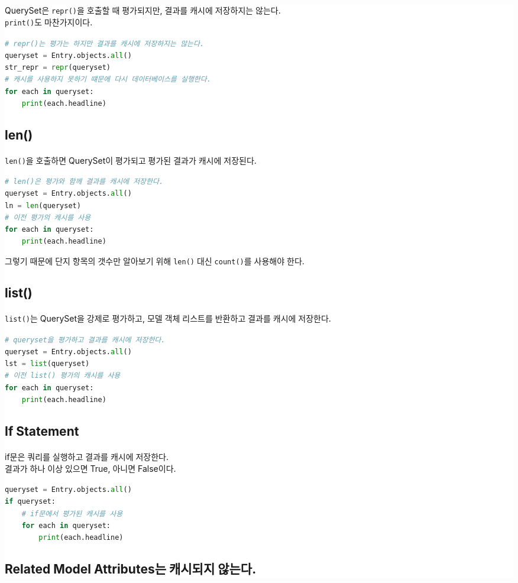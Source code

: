 QuerySet은 `repr()`을 호출할 때 평가되지만, 결과를 캐시에 저장하지는 않는다.  
`print()`도 마찬가지이다.

```python
# repr()는 평가는 하지만 결과를 캐시에 저장하지는 않는다.
queryset = Entry.objects.all()
str_repr = repr(queryset)
# 캐시를 사용하지 못하기 떄문에 다시 데이터베이스를 실행한다.
for each in queryset:
    print(each.headline)
```

## len()

`len()`을 호출하면 QuerySet이 평가되고 평가된 결과가 캐시에 저장된다.

```python
# len()은 평가와 함께 결과를 캐시에 저장한다.
queryset = Entry.objects.all()
ln = len(queryset)
# 이전 평가의 캐시를 사용
for each in queryset:
    print(each.headline)
```

그렇기 때문에 단지 항목의 갯수만 알아보기 위해 `len()` 대신 `count()`를 사용해야 한다.

## list()

`list()`는 QuerySet을 강제로 평가하고, 모델 객체 리스트를 반환하고 결과를 캐시에 저장한다.

```python
# queryset을 평가하고 결과를 캐시에 저장한다.
queryset = Entry.objects.all()
lst = list(queryset)
# 이전 list() 평가의 캐시를 사용
for each in queryset:
    print(each.headline)
```

## If Statement

if문은 쿼리를 실행하고 결과를 캐시에 저장한다.  
결과가 하나 이상 있으면 True, 아니면 False이다.

```python
queryset = Entry.objects.all()
if queryset:
    # if문에서 평가된 캐시를 사용
    for each in queryset:         
        print(each.headline)
```

## Related Model Attributes는 캐시되지 않는다.
